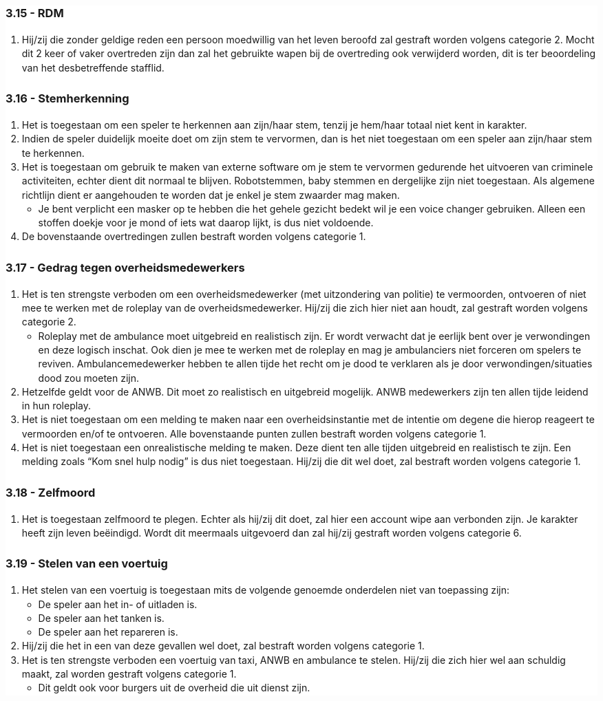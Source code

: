 ### 3.15 - RDM
1. Hij/zij die zonder geldige reden een persoon moedwillig van het leven beroofd zal gestraft worden volgens categorie 2.
Mocht dit 2 keer of vaker overtreden zijn dan zal het gebruikte wapen bij de overtreding ook verwijderd worden, dit is ter beoordeling van het desbetreffende stafflid.

### 3.16 - Stemherkenning
1. Het is toegestaan om een speler te herkennen aan zijn/haar stem, tenzij je hem/haar totaal niet kent in karakter.
2. Indien de speler duidelijk moeite doet om zijn stem te vervormen, dan is het niet toegestaan om een speler aan zijn/haar stem te herkennen.
3. Het is toegestaan om gebruik te maken van externe software om je stem te vervormen gedurende het uitvoeren van criminele activiteiten, echter dient dit normaal te blijven. Robotstemmen, baby stemmen en dergelijke zijn niet toegestaan. Als algemene richtlijn dient er aangehouden te worden dat je enkel je stem zwaarder mag maken.
    * Je bent verplicht een masker op te hebben die het gehele gezicht bedekt wil je een voice changer gebruiken. Alleen een stoffen doekje voor je mond of iets wat daarop lijkt, is dus niet voldoende. 
4. De bovenstaande overtredingen zullen bestraft worden volgens categorie 1.

### 3.17 - Gedrag tegen overheidsmedewerkers
1. Het is ten strengste verboden om een overheidsmedewerker (met uitzondering van politie) te vermoorden, ontvoeren of niet mee te werken met de roleplay van de overheidsmedewerker. Hij/zij die zich hier niet aan houdt, zal gestraft worden volgens categorie 2.
    * Roleplay met de ambulance moet uitgebreid en realistisch zijn. Er wordt verwacht dat je eerlijk bent over je verwondingen en deze logisch inschat. Ook dien je mee te werken met de roleplay en mag je ambulanciers niet forceren om spelers te reviven. Ambulancemedewerker hebben te allen tijde het recht om je dood te verklaren als je door verwondingen/situaties dood zou moeten zijn.
2. Hetzelfde geldt voor de ANWB. Dit moet zo realistisch en uitgebreid mogelijk. ANWB medewerkers zijn ten allen tijde leidend in hun roleplay.
3. Het is niet toegestaan om een melding te maken naar een overheidsinstantie met de intentie om degene die hierop reageert te vermoorden en/of te ontvoeren. Alle bovenstaande punten zullen bestraft worden volgens categorie 1.
4. Het is niet toegestaan een onrealistische melding te maken. Deze dient ten alle tijden uitgebreid en realistisch te zijn. Een melding zoals “Kom snel hulp nodig” is dus niet toegestaan. Hij/zij die dit wel doet, zal bestraft worden volgens categorie 1.

### 3.18 - Zelfmoord
1. Het is toegestaan zelfmoord te plegen. Echter als hij/zij dit doet, zal hier een account wipe aan verbonden zijn. Je karakter heeft zijn leven beëindigd. Wordt dit meermaals uitgevoerd dan zal hij/zij gestraft worden volgens categorie 6.

### 3.19 - Stelen van een voertuig
1. Het stelen van een voertuig is toegestaan mits de volgende genoemde onderdelen niet van toepassing zijn:
    * De speler aan het in- of uitladen is.
    * De speler aan het tanken is.
    * De speler aan het repareren is.
2. Hij/zij die het in een van deze gevallen wel doet, zal bestraft worden volgens categorie 1. 
3. Het is ten strengste verboden een voertuig van taxi, ANWB en ambulance te stelen. Hij/zij die zich hier wel aan schuldig maakt, zal worden gestraft volgens categorie 1.
    * Dit geldt ook voor burgers uit de overheid die uit dienst zijn.
